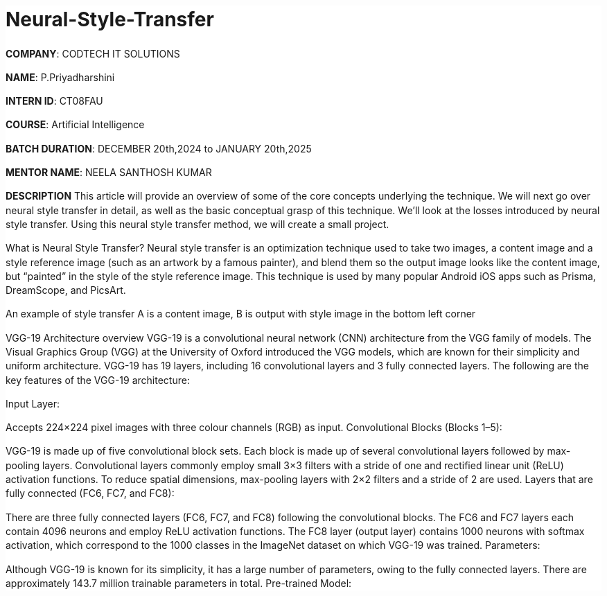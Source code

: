 # Neural-Style-Transfer

**COMPANY**: CODTECH IT SOLUTIONS

**NAME**: P.Priyadharshini

**INTERN ID**: CT08FAU

**COURSE**: Artificial Intelligence

**BATCH DURATION**: DECEMBER 20th,2024 to JANUARY 20th,2025

**MENTOR NAME**: NEELA SANTHOSH KUMAR

**DESCRIPTION**
This article will provide an overview of some of the core concepts underlying the technique. We will next go over neural style transfer in detail, as well as the basic conceptual grasp of this technique. We’ll look at the losses introduced by neural style transfer. Using this neural style transfer method, we will create a small project.

What is Neural Style Transfer?
Neural style transfer is an optimization technique used to take two images, a content image and a style reference image (such as an artwork by a famous painter), and blend them so the output image looks like the content image, but “painted” in the style of the style reference image. This technique is used by many popular Android iOS apps such as Prisma, DreamScope, and PicsArt.


An example of style transfer A is a content image, B is output with style image in the bottom left corner

VGG-19 Architecture overview
VGG-19 is a convolutional neural network (CNN) architecture from the VGG family of models. The Visual Graphics Group (VGG) at the University of Oxford introduced the VGG models, which are known for their simplicity and uniform architecture. VGG-19 has 19 layers, including 16 convolutional layers and 3 fully connected layers. The following are the key features of the VGG-19 architecture:

Input Layer:

Accepts 224×224 pixel images with three colour channels (RGB) as input.
Convolutional Blocks (Blocks 1–5):

VGG-19 is made up of five convolutional block sets. Each block is made up of several convolutional layers followed by max-pooling layers.
Convolutional layers commonly employ small 3×3 filters with a stride of one and rectified linear unit (ReLU) activation functions.
To reduce spatial dimensions, max-pooling layers with 2×2 filters and a stride of 2 are used.
Layers that are fully connected (FC6, FC7, and FC8):

There are three fully connected layers (FC6, FC7, and FC8) following the convolutional blocks.
The FC6 and FC7 layers each contain 4096 neurons and employ ReLU activation functions.
The FC8 layer (output layer) contains 1000 neurons with softmax activation, which correspond to the 1000 classes in the ImageNet dataset on which VGG-19 was trained.
Parameters:

Although VGG-19 is known for its simplicity, it has a large number of parameters, owing to the fully connected layers.
There are approximately 143.7 million trainable parameters in total.
Pre-trained Model:

